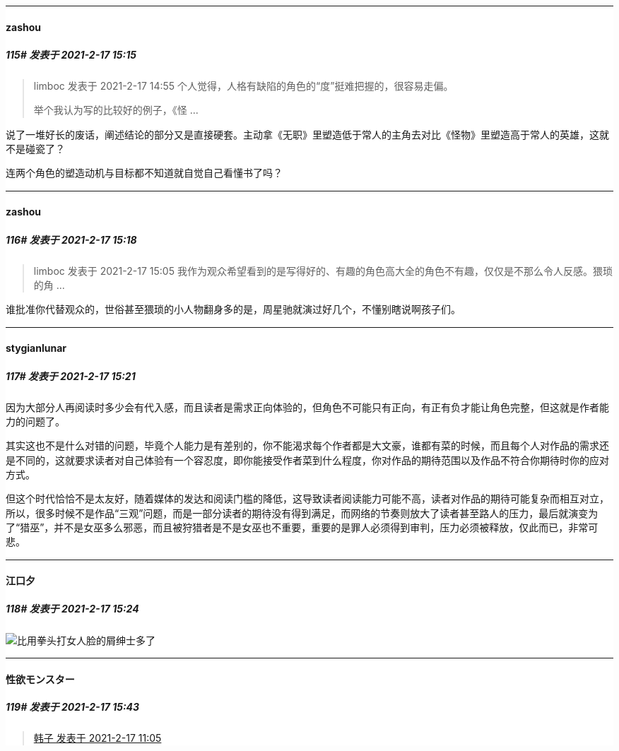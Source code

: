 
-----

####  zashou  
##### 115#       发表于 2021-2-17 15:15


<blockquote>limboc 发表于 2021-2-17 14:55
个人觉得，人格有缺陷的角色的“度”挺难把握的，很容易走偏。

举个我认为写的比较好的例子，《怪 ...</blockquote>
说了一堆好长的废话，阐述结论的部分又是直接硬套。主动拿《无职》里塑造低于常人的主角去对比《怪物》里塑造高于常人的英雄，这就不是碰瓷了？

连两个角色的塑造动机与目标都不知道就自觉自己看懂书了吗？


-----

####  zashou  
##### 116#       发表于 2021-2-17 15:18


<blockquote>limboc 发表于 2021-2-17 15:05
我作为观众希望看到的是写得好的、有趣的角色高大全的角色不有趣，仅仅是不那么令人反感。猥琐的角 ...</blockquote>
谁批准你代替观众的，世俗甚至猥琐的小人物翻身多的是，周星驰就演过好几个，不懂别瞎说啊孩子们。


-----

####  stygianlunar  
##### 117#       发表于 2021-2-17 15:21


因为大部分人再阅读时多少会有代入感，而且读者是需求正向体验的，但角色不可能只有正向，有正有负才能让角色完整，但这就是作者能力的问题了。

其实这也不是什么对错的问题，毕竟个人能力是有差别的，你不能渴求每个作者都是大文豪，谁都有菜的时候，而且每个人对作品的需求还是不同的，这就要求读者对自己体验有一个容忍度，即你能接受作者菜到什么程度，你对作品的期待范围以及作品不符合你期待时你的应对方式。

但这个时代恰恰不是太友好，随着媒体的发达和阅读门槛的降低，这导致读者阅读能力可能不高，读者对作品的期待可能复杂而相互对立，所以，很多时候不是作品“三观”问题，而是一部分读者的期待没有得到满足，而网络的节奏则放大了读者甚至路人的压力，最后就演变为了“猎巫”，并不是女巫多么邪恶，而且被狩猎者是不是女巫也不重要，重要的是罪人必须得到审判，压力必须被释放，仅此而已，非常可悲。


-----

####  江口夕  
##### 118#       发表于 2021-2-17 15:24


<img src="https://static.saraba1st.com/image/smiley/face2017/067.png" referrerpolicy="no-referrer">比用拳头打女人脸的屑绅士多了


-----

####  性欲モンスター  
##### 119#       发表于 2021-2-17 15:43


<blockquote><a href="httphttps://bbs.saraba1st.com/2b/forum.php?mod=redirect&amp;goto=findpost&amp;pid=50352565&amp;ptid=1987982" target="_blank">韩子 发表于 2021-2-17 11:05</a>
